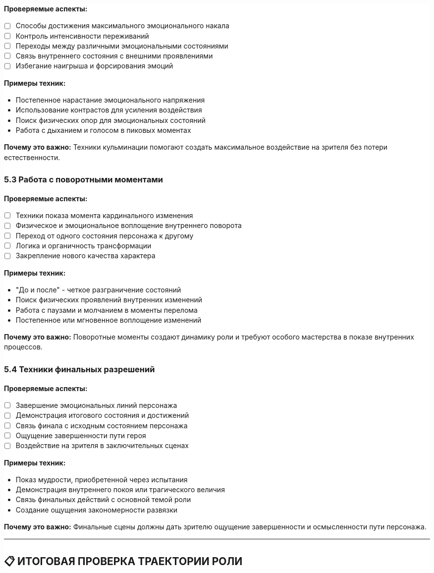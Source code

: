 **Проверяемые аспекты:**
- [ ] Способы достижения максимального эмоционального накала
- [ ] Контроль интенсивности переживаний
- [ ] Переходы между различными эмоциональными состояниями
- [ ] Связь внутреннего состояния с внешними проявлениями
- [ ] Избегание наигрыша и форсирования эмоций

**Примеры техник:**
- Постепенное нарастание эмоционального напряжения
- Использование контрастов для усиления воздействия
- Поиск физических опор для эмоциональных состояний
- Работа с дыханием и голосом в пиковых моментах

**Почему это важно:** Техники кульминации помогают создать максимальное воздействие на зрителя без потери естественности.

### 5.3 Работа с поворотными моментами

**Проверяемые аспекты:**
- [ ] Техники показа момента кардинального изменения
- [ ] Физическое и эмоциональное воплощение внутреннего поворота
- [ ] Переход от одного состояния персонажа к другому
- [ ] Логика и органичность трансформации
- [ ] Закрепление нового качества характера

**Примеры техник:**
- "До и после" - четкое разграничение состояний
- Поиск физических проявлений внутренних изменений
- Работа с паузами и молчанием в моменты перелома
- Постепенное или мгновенное воплощение изменений

**Почему это важно:** Поворотные моменты создают динамику роли и требуют особого мастерства в показе внутренних процессов.

### 5.4 Техники финальных разрешений

**Проверяемые аспекты:**
- [ ] Завершение эмоциональных линий персонажа
- [ ] Демонстрация итогового состояния и достижений
- [ ] Связь финала с исходным состоянием персонажа
- [ ] Ощущение завершенности пути героя
- [ ] Воздействие на зрителя в заключительных сценах

**Примеры техник:**
- Показ мудрости, приобретенной через испытания
- Демонстрация внутреннего покоя или трагического величия
- Связь финальных действий с основной темой роли
- Создание ощущения закономерности развязки

**Почему это важно:** Финальные сцены должны дать зрителю ощущение завершенности и осмысленности пути персонажа.

---

## 📋 ИТОГОВАЯ ПРОВЕРКА ТРАЕКТОРИИ РОЛИ
